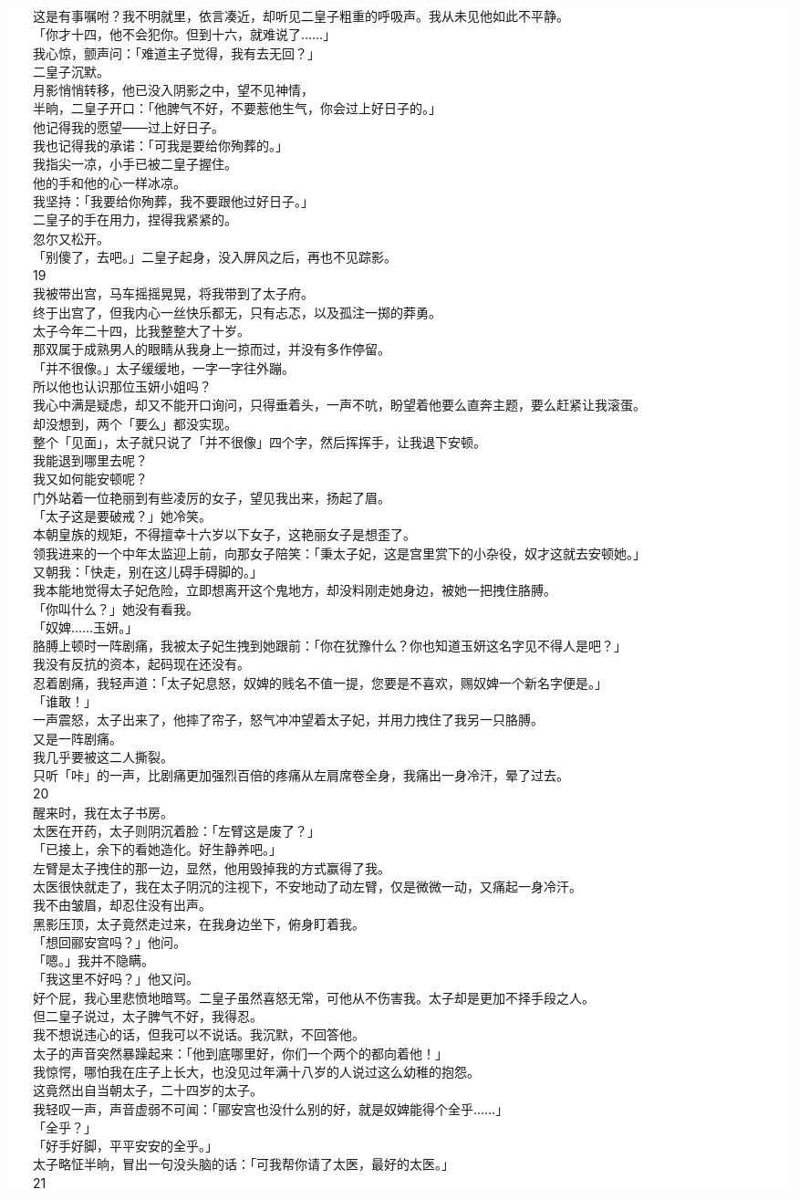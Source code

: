 &emsp;&emsp;这是有事嘱咐？我不明就里，依言凑近，却听见二皇子粗重的呼吸声。我从未见他如此不平静。  
&emsp;&emsp;「你才十四，他不会犯你。但到十六，就难说了……」  
&emsp;&emsp;我心惊，颤声问：「难道主子觉得，我有去无回？」  
&emsp;&emsp;二皇子沉默。  
&emsp;&emsp;月影悄悄转移，他已没入阴影之中，望不见神情，  
&emsp;&emsp;半晌，二皇子开口：「他脾气不好，不要惹他生气，你会过上好日子的。」  
&emsp;&emsp;他记得我的愿望——过上好日子。  
&emsp;&emsp;我也记得我的承诺：「可我是要给你殉葬的。」  
&emsp;&emsp;我指尖一凉，小手已被二皇子握住。  
&emsp;&emsp;他的手和他的心一样冰凉。  
&emsp;&emsp;我坚持：「我要给你殉葬，我不要跟他过好日子。」  
&emsp;&emsp;二皇子的手在用力，捏得我紧紧的。  
&emsp;&emsp;忽尔又松开。  
&emsp;&emsp;「别傻了，去吧。」二皇子起身，没入屏风之后，再也不见踪影。  
&emsp;&emsp;19  
&emsp;&emsp;我被带出宫，马车摇摇晃晃，将我带到了太子府。  
&emsp;&emsp;终于出宫了，但我内心一丝快乐都无，只有忐忑，以及孤注一掷的莽勇。  
&emsp;&emsp;太子今年二十四，比我整整大了十岁。  
&emsp;&emsp;那双属于成熟男人的眼睛从我身上一掠而过，并没有多作停留。  
&emsp;&emsp;「并不很像。」太子缓缓地，一字一字往外蹦。  
&emsp;&emsp;所以他也认识那位玉妍小姐吗？  
&emsp;&emsp;我心中满是疑虑，却又不能开口询问，只得垂着头，一声不吭，盼望着他要么直奔主题，要么赶紧让我滚蛋。  
&emsp;&emsp;却没想到，两个「要么」都没实现。  
&emsp;&emsp;整个「见面」，太子就只说了「并不很像」四个字，然后挥挥手，让我退下安顿。  
&emsp;&emsp;我能退到哪里去呢？  
&emsp;&emsp;我又如何能安顿呢？  
&emsp;&emsp;门外站着一位艳丽到有些凌厉的女子，望见我出来，扬起了眉。  
&emsp;&emsp;「太子这是要破戒？」她冷笑。  
&emsp;&emsp;本朝皇族的规矩，不得擅幸十六岁以下女子，这艳丽女子是想歪了。  
&emsp;&emsp;领我进来的一个中年太监迎上前，向那女子陪笑：「秉太子妃，这是宫里赏下的小杂役，奴才这就去安顿她。」  
&emsp;&emsp;又朝我：「快走，别在这儿碍手碍脚的。」  
&emsp;&emsp;我本能地觉得太子妃危险，立即想离开这个鬼地方，却没料刚走她身边，被她一把拽住胳膊。  
&emsp;&emsp;「你叫什么？」她没有看我。  
&emsp;&emsp;「奴婢……玉妍。」  
&emsp;&emsp;胳膊上顿时一阵剧痛，我被太子妃生拽到她跟前：「你在犹豫什么？你也知道玉妍这名字见不得人是吧？」  
&emsp;&emsp;我没有反抗的资本，起码现在还没有。  
&emsp;&emsp;忍着剧痛，我轻声道：「太子妃息怒，奴婢的贱名不值一提，您要是不喜欢，赐奴婢一个新名字便是。」  
&emsp;&emsp;「谁敢！」  
&emsp;&emsp;一声震怒，太子出来了，他摔了帘子，怒气冲冲望着太子妃，并用力拽住了我另一只胳膊。  
&emsp;&emsp;又是一阵剧痛。  
&emsp;&emsp;我几乎要被这二人撕裂。  
&emsp;&emsp;只听「咔」的一声，比剧痛更加强烈百倍的疼痛从左肩席卷全身，我痛出一身冷汗，晕了过去。  
&emsp;&emsp;20  
&emsp;&emsp;醒来时，我在太子书房。  
&emsp;&emsp;太医在开药，太子则阴沉着脸：「左臂这是废了？」  
&emsp;&emsp;「已接上，余下的看她造化。好生静养吧。」  
&emsp;&emsp;左臂是太子拽住的那一边，显然，他用毁掉我的方式赢得了我。  
&emsp;&emsp;太医很快就走了，我在太子阴沉的注视下，不安地动了动左臂，仅是微微一动，又痛起一身冷汗。  
&emsp;&emsp;我不由皱眉，却忍住没有出声。  
&emsp;&emsp;黑影压顶，太子竟然走过来，在我身边坐下，俯身盯着我。  
&emsp;&emsp;「想回郦安宫吗？」他问。  
&emsp;&emsp;「嗯。」我并不隐瞒。  
&emsp;&emsp;「我这里不好吗？」他又问。  
&emsp;&emsp;好个屁，我心里悲愤地暗骂。二皇子虽然喜怒无常，可他从不伤害我。太子却是更加不择手段之人。  
&emsp;&emsp;但二皇子说过，太子脾气不好，我得忍。  
&emsp;&emsp;我不想说违心的话，但我可以不说话。我沉默，不回答他。  
&emsp;&emsp;太子的声音突然暴躁起来：「他到底哪里好，你们一个两个的都向着他！」  
&emsp;&emsp;我惊愕，哪怕我在庄子上长大，也没见过年满十八岁的人说过这么幼稚的抱怨。  
&emsp;&emsp;这竟然出自当朝太子，二十四岁的太子。  
&emsp;&emsp;我轻叹一声，声音虚弱不可闻：「郦安宫也没什么别的好，就是奴婢能得个全乎……」  
&emsp;&emsp;「全乎？」  
&emsp;&emsp;「好手好脚，平平安安的全乎。」  
&emsp;&emsp;太子略怔半晌，冒出一句没头脑的话：「可我帮你请了太医，最好的太医。」  
&emsp;&emsp;21  